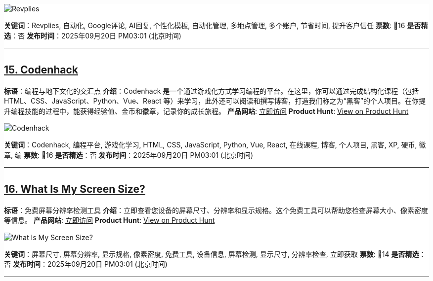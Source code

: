 ![Revplies]()

**关键词**：Revplies, 自动化, Google评论, AI回复, 个性化模板, 自动化管理, 多地点管理, 多个账户, 节省时间, 提升客户信任
**票数**: 🔺16
**是否精选**：否
**发布时间**：2025年09月20日 PM03:01 (北京时间)

---

## [15. Codenhack](https://www.producthunt.com/products/codenhack?utm_campaign=producthunt-api&utm_medium=api-v2&utm_source=Application%3A+daily+ph+%28ID%3A+133301%29)
**标语**：编程与地下文化的交汇点
**介绍**：Codenhack 是一个通过游戏化方式学习编程的平台。在这里，你可以通过完成结构化课程（包括 HTML、CSS、JavaScript、Python、Vue、React 等）来学习，此外还可以阅读和撰写博客，打造我们称之为“黑客”的个人项目。在你提升编程技能的过程中，能获得经验值、金币和徽章，记录你的成长旅程。
**产品网站**: [立即访问](https://www.producthunt.com/r/6X5DN3GFHAXU5J?utm_campaign=producthunt-api&utm_medium=api-v2&utm_source=Application%3A+daily+ph+%28ID%3A+133301%29)
**Product Hunt**: [View on Product Hunt](https://www.producthunt.com/products/codenhack?utm_campaign=producthunt-api&utm_medium=api-v2&utm_source=Application%3A+daily+ph+%28ID%3A+133301%29)

![Codenhack]()

**关键词**：Codenhack, 编程平台, 游戏化学习, HTML, CSS, JavaScript, Python, Vue, React, 在线课程, 博客, 个人项目, 黑客, XP, 硬币, 徽章, 编
**票数**: 🔺16
**是否精选**：否
**发布时间**：2025年09月20日 PM03:01 (北京时间)

---

## [16. What Is My Screen Size?](https://www.producthunt.com/products/what-is-my-screen-size?utm_campaign=producthunt-api&utm_medium=api-v2&utm_source=Application%3A+daily+ph+%28ID%3A+133301%29)
**标语**：免费屏幕分辨率检测工具
**介绍**：立即查看您设备的屏幕尺寸、分辨率和显示规格。这个免费工具可以帮助您检查屏幕大小、像素密度等信息。
**产品网站**: [立即访问](https://www.producthunt.com/r/SE4WQOSRTSREZW?utm_campaign=producthunt-api&utm_medium=api-v2&utm_source=Application%3A+daily+ph+%28ID%3A+133301%29)
**Product Hunt**: [View on Product Hunt](https://www.producthunt.com/products/what-is-my-screen-size?utm_campaign=producthunt-api&utm_medium=api-v2&utm_source=Application%3A+daily+ph+%28ID%3A+133301%29)

![What Is My Screen Size?]()

**关键词**：屏幕尺寸, 屏幕分辨率, 显示规格, 像素密度, 免费工具, 设备信息, 屏幕检测, 显示尺寸, 分辨率检查, 立即获取
**票数**: 🔺14
**是否精选**：否
**发布时间**：2025年09月20日 PM03:01 (北京时间)

---
